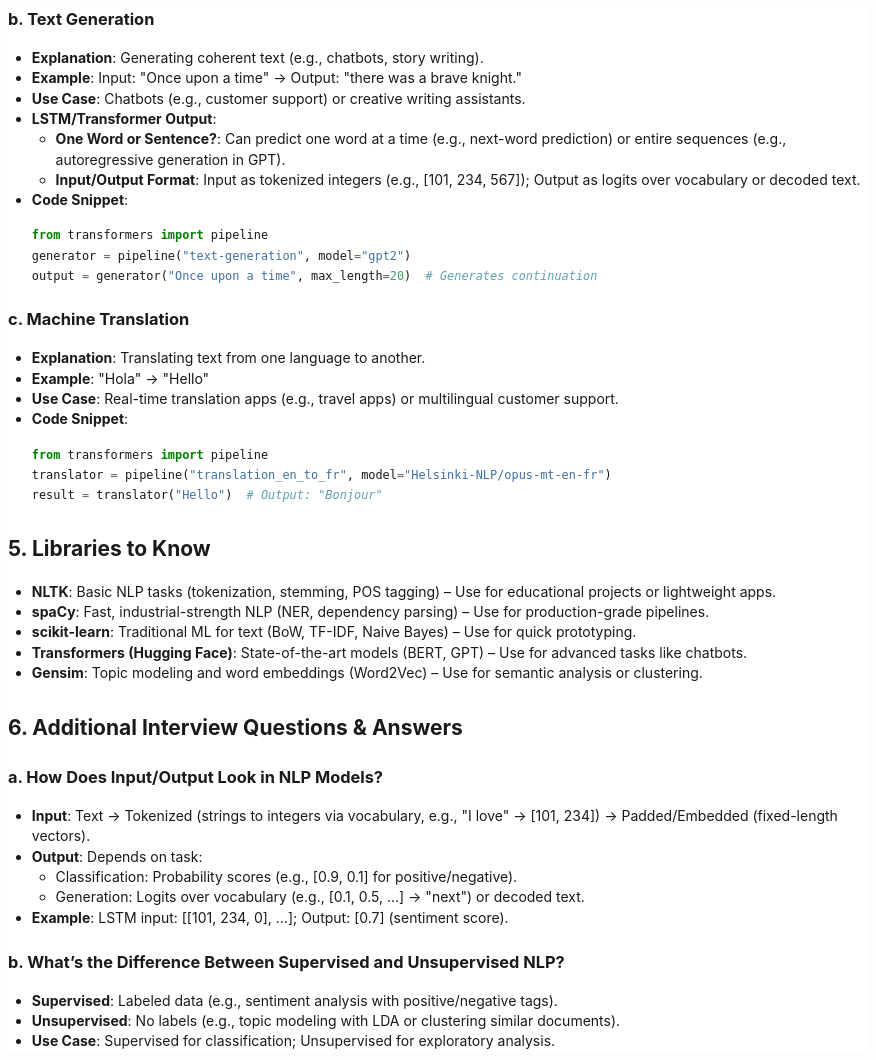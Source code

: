 ### b. Text Generation
- **Explanation**: Generating coherent text (e.g., chatbots, story writing).
- **Example**: Input: "Once upon a time" → Output: "there was a brave knight."
- **Use Case**: Chatbots (e.g., customer support) or creative writing assistants.
- **LSTM/Transformer Output**: 
  - **One Word or Sentence?**: Can predict one word at a time (e.g., next-word prediction) or entire sequences (e.g., autoregressive generation in GPT).
  - **Input/Output Format**: Input as tokenized integers (e.g., [101, 234, 567]); Output as logits over vocabulary or decoded text.
- **Code Snippet**:
  ```python
  from transformers import pipeline
  generator = pipeline("text-generation", model="gpt2")
  output = generator("Once upon a time", max_length=20)  # Generates continuation
  ```

### c. Machine Translation
- **Explanation**: Translating text from one language to another.
- **Example**: "Hola" → "Hello"
- **Use Case**: Real-time translation apps (e.g., travel apps) or multilingual customer support.
- **Code Snippet**:
  ```python
  from transformers import pipeline
  translator = pipeline("translation_en_to_fr", model="Helsinki-NLP/opus-mt-en-fr")
  result = translator("Hello")  # Output: "Bonjour"
  ```

## 5. Libraries to Know
- **NLTK**: Basic NLP tasks (tokenization, stemming, POS tagging) – Use for educational projects or lightweight apps.
- **spaCy**: Fast, industrial-strength NLP (NER, dependency parsing) – Use for production-grade pipelines.
- **scikit-learn**: Traditional ML for text (BoW, TF-IDF, Naive Bayes) – Use for quick prototyping.
- **Transformers (Hugging Face)**: State-of-the-art models (BERT, GPT) – Use for advanced tasks like chatbots.
- **Gensim**: Topic modeling and word embeddings (Word2Vec) – Use for semantic analysis or clustering.

## 6. Additional Interview Questions & Answers
### a. How Does Input/Output Look in NLP Models?
- **Input**: Text → Tokenized (strings to integers via vocabulary, e.g., "I love" → [101, 234]) → Padded/Embedded (fixed-length vectors).
- **Output**: Depends on task:
  - Classification: Probability scores (e.g., [0.9, 0.1] for positive/negative).
  - Generation: Logits over vocabulary (e.g., [0.1, 0.5, …] → "next") or decoded text.
- **Example**: LSTM input: [[101, 234, 0], …]; Output: [0.7] (sentiment score).

### b. What’s the Difference Between Supervised and Unsupervised NLP?
- **Supervised**: Labeled data (e.g., sentiment analysis with positive/negative tags).
- **Unsupervised**: No labels (e.g., topic modeling with LDA or clustering similar documents).
- **Use Case**: Supervised for classification; Unsupervised for exploratory analysis.
